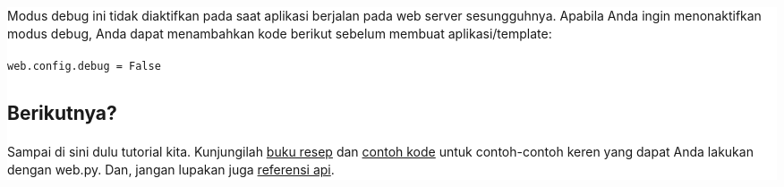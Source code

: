 Modus debug ini tidak diaktifkan pada saat aplikasi berjalan pada web 
server sesungguhnya. Apabila Anda ingin menonaktifkan modus debug, 
Anda dapat menambahkan kode berikut sebelum membuat aplikasi/template:

    web.config.debug = False

<h2 id="whatnext">Berikutnya?</h2>

Sampai di sini dulu tutorial kita. Kunjungilah [buku resep](/cookbook/) 
dan [contoh kode](https://github.com/webpy/webpy-examples/) untuk contoh-contoh keren yang dapat Anda 
lakukan dengan web.py. Dan, jangan lupakan juga [referensi 
api](/docs/0.3/api).
